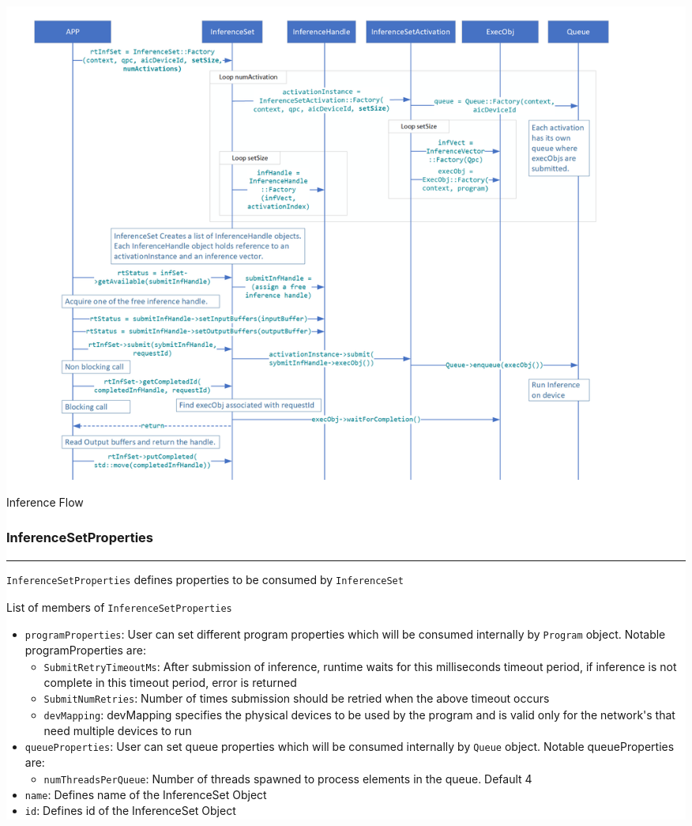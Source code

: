   ![Image title](images/InferenceSetFlow.png)
  <figcaption>Inference Flow</figcaption>
</figure>

### InferenceSetProperties
-----------------------

`InferenceSetProperties` defines properties to be consumed by `InferenceSet`

List of members of `InferenceSetProperties`

* `programProperties`: User can set different program properties which will be consumed internally by `Program` object. Notable programProperties are:
    * `SubmitRetryTimeoutMs`: After submission of inference, runtime waits for this milliseconds timeout period, if inference is not complete in this timeout period, error is returned
    * `SubmitNumRetries`: Number of times submission should be retried when the above timeout occurs
    * `devMapping`: devMapping specifies the physical devices to be used by the program and is valid only for the network's that need multiple devices to run
* `queueProperties`: User can set queue properties which will be consumed internally by `Queue` object. Notable queueProperties are:
    * `numThreadsPerQueue`: Number of threads spawned to process elements in the queue. Default 4
* `name`: Defines name of the InferenceSet Object
* `id`: Defines id of the InferenceSet Object

